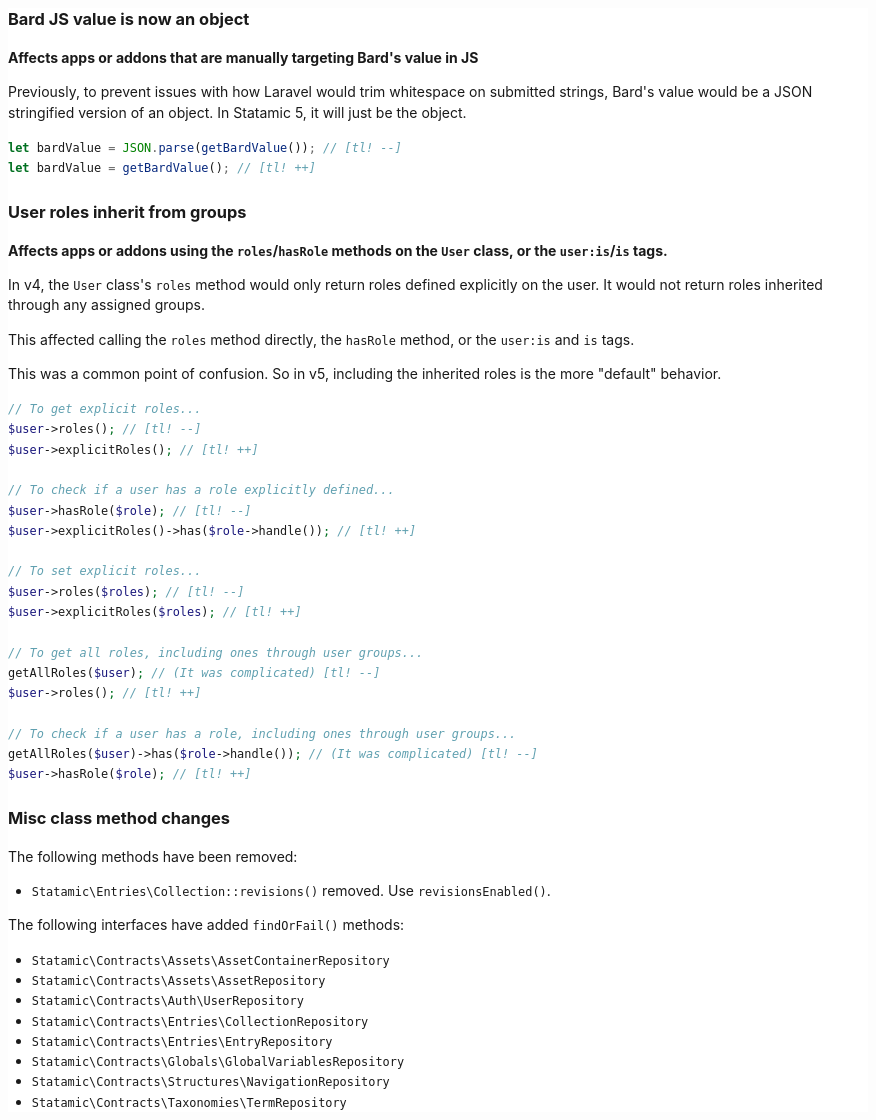 ### Bard JS value is now an object
**Affects apps or addons that are manually targeting Bard's value in JS**

Previously, to prevent issues with how Laravel would trim whitespace on submitted strings, Bard's value would be a JSON stringified version of an object. In Statamic 5, it will just be the object.

```js
let bardValue = JSON.parse(getBardValue()); // [tl! --]
let bardValue = getBardValue(); // [tl! ++]
```

### User roles inherit from groups
**Affects apps or addons using the `roles`/`hasRole` methods on the `User` class, or the `user:is`/`is` tags.**

In v4, the `User` class's `roles` method would only return roles defined explicitly on the user. It would not return roles inherited through any assigned groups.

This affected calling the `roles` method directly, the `hasRole` method, or the `user:is` and `is` tags.

This was a common point of confusion. So in v5, including the inherited roles is the more "default" behavior.

```php
// To get explicit roles...
$user->roles(); // [tl! --]
$user->explicitRoles(); // [tl! ++]

// To check if a user has a role explicitly defined...
$user->hasRole($role); // [tl! --]
$user->explicitRoles()->has($role->handle()); // [tl! ++]

// To set explicit roles...
$user->roles($roles); // [tl! --]
$user->explicitRoles($roles); // [tl! ++]

// To get all roles, including ones through user groups...
getAllRoles($user); // (It was complicated) [tl! --]
$user->roles(); // [tl! ++]

// To check if a user has a role, including ones through user groups...
getAllRoles($user)->has($role->handle()); // (It was complicated) [tl! --]
$user->hasRole($role); // [tl! ++]
```


### Misc class method changes
The following methods have been removed:
- `Statamic\Entries\Collection::revisions()` removed. Use `revisionsEnabled()`.

The following interfaces have added `findOrFail()` methods:
- `Statamic\Contracts\Assets\AssetContainerRepository`
- `Statamic\Contracts\Assets\AssetRepository`
- `Statamic\Contracts\Auth\UserRepository`
- `Statamic\Contracts\Entries\CollectionRepository`
- `Statamic\Contracts\Entries\EntryRepository`
- `Statamic\Contracts\Globals\GlobalVariablesRepository`
- `Statamic\Contracts\Structures\NavigationRepository`
- `Statamic\Contracts\Taxonomies\TermRepository`
